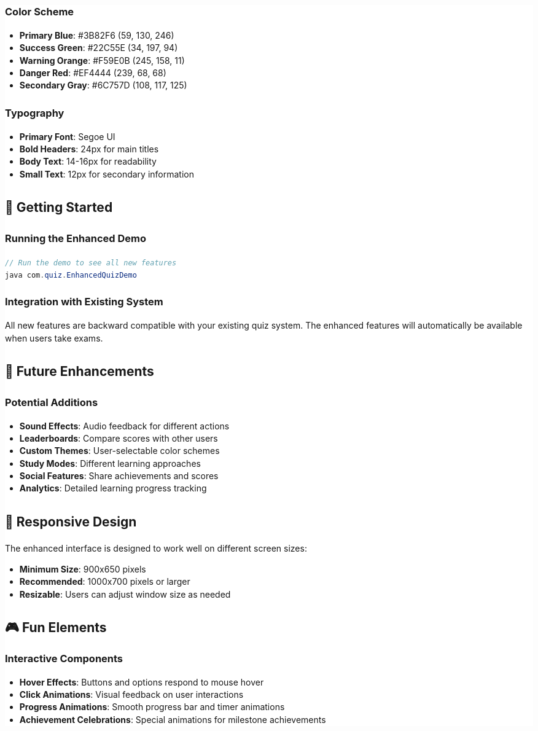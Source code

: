 ### Color Scheme
- **Primary Blue**: #3B82F6 (59, 130, 246)
- **Success Green**: #22C55E (34, 197, 94)
- **Warning Orange**: #F59E0B (245, 158, 11)
- **Danger Red**: #EF4444 (239, 68, 68)
- **Secondary Gray**: #6C757D (108, 117, 125)

### Typography
- **Primary Font**: Segoe UI
- **Bold Headers**: 24px for main titles
- **Body Text**: 14-16px for readability
- **Small Text**: 12px for secondary information

## 🚀 Getting Started

### Running the Enhanced Demo
```java
// Run the demo to see all new features
java com.quiz.EnhancedQuizDemo
```

### Integration with Existing System
All new features are backward compatible with your existing quiz system. The enhanced features will automatically be available when users take exams.

## 🎯 Future Enhancements

### Potential Additions
- **Sound Effects**: Audio feedback for different actions
- **Leaderboards**: Compare scores with other users
- **Custom Themes**: User-selectable color schemes
- **Study Modes**: Different learning approaches
- **Social Features**: Share achievements and scores
- **Analytics**: Detailed learning progress tracking

## 📱 Responsive Design

The enhanced interface is designed to work well on different screen sizes:
- **Minimum Size**: 900x650 pixels
- **Recommended**: 1000x700 pixels or larger
- **Resizable**: Users can adjust window size as needed

## 🎮 Fun Elements

### Interactive Components
- **Hover Effects**: Buttons and options respond to mouse hover
- **Click Animations**: Visual feedback on user interactions
- **Progress Animations**: Smooth progress bar and timer animations
- **Achievement Celebrations**: Special animations for milestone achievements
